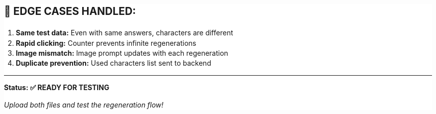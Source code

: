 
## 🐛 **EDGE CASES HANDLED:**

1. **Same test data:** Even with same answers, characters are different
2. **Rapid clicking:** Counter prevents infinite regenerations
3. **Image mismatch:** Image prompt updates with each regeneration
4. **Duplicate prevention:** Used characters list sent to backend

---

**Status: ✅ READY FOR TESTING**

*Upload both files and test the regeneration flow!*
